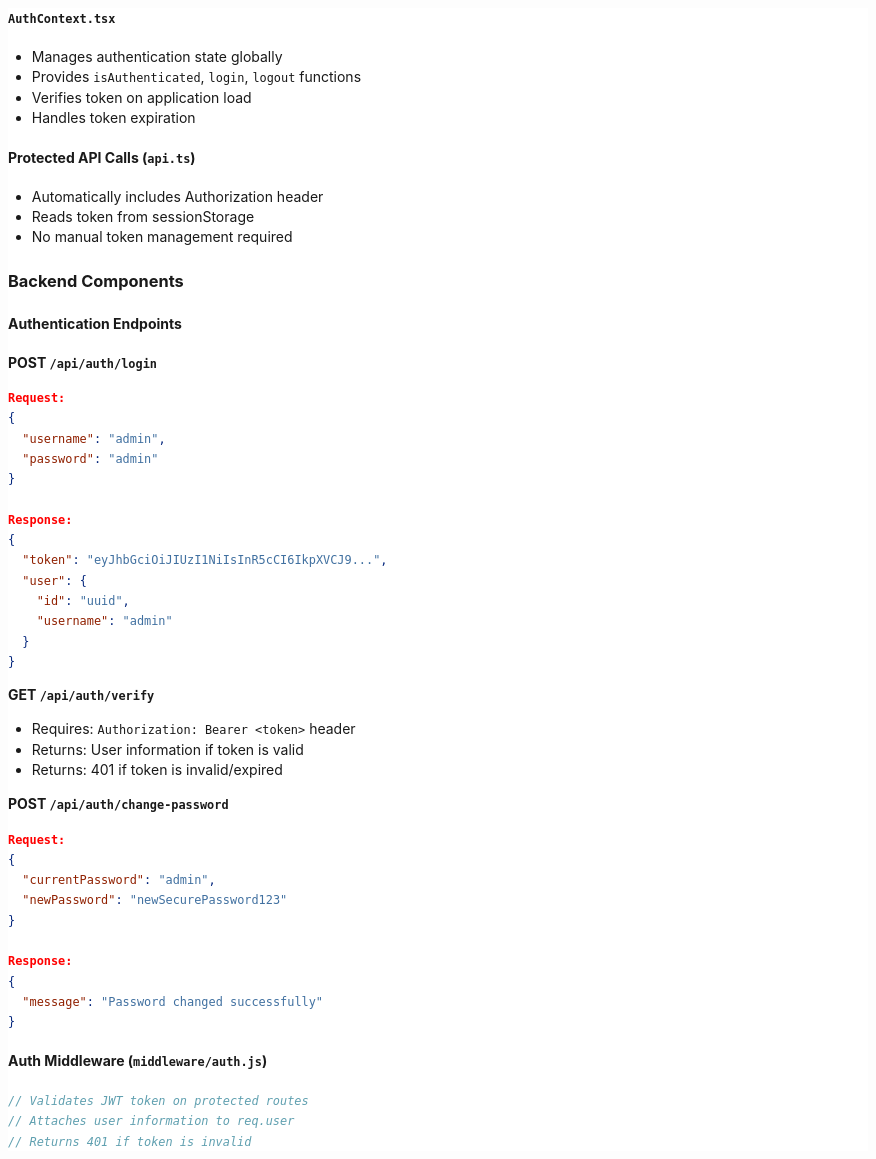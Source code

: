 #### `AuthContext.tsx`
- Manages authentication state globally
- Provides `isAuthenticated`, `login`, `logout` functions
- Verifies token on application load
- Handles token expiration

#### Protected API Calls (`api.ts`)
- Automatically includes Authorization header
- Reads token from sessionStorage
- No manual token management required

### Backend Components

#### Authentication Endpoints

**POST `/api/auth/login`**
```json
Request:
{
  "username": "admin",
  "password": "admin"
}

Response:
{
  "token": "eyJhbGciOiJIUzI1NiIsInR5cCI6IkpXVCJ9...",
  "user": {
    "id": "uuid",
    "username": "admin"
  }
}
```

**GET `/api/auth/verify`**
- Requires: `Authorization: Bearer <token>` header
- Returns: User information if token is valid
- Returns: 401 if token is invalid/expired

**POST `/api/auth/change-password`**
```json
Request:
{
  "currentPassword": "admin",
  "newPassword": "newSecurePassword123"
}

Response:
{
  "message": "Password changed successfully"
}
```

#### Auth Middleware (`middleware/auth.js`)
```javascript
// Validates JWT token on protected routes
// Attaches user information to req.user
// Returns 401 if token is invalid
```
